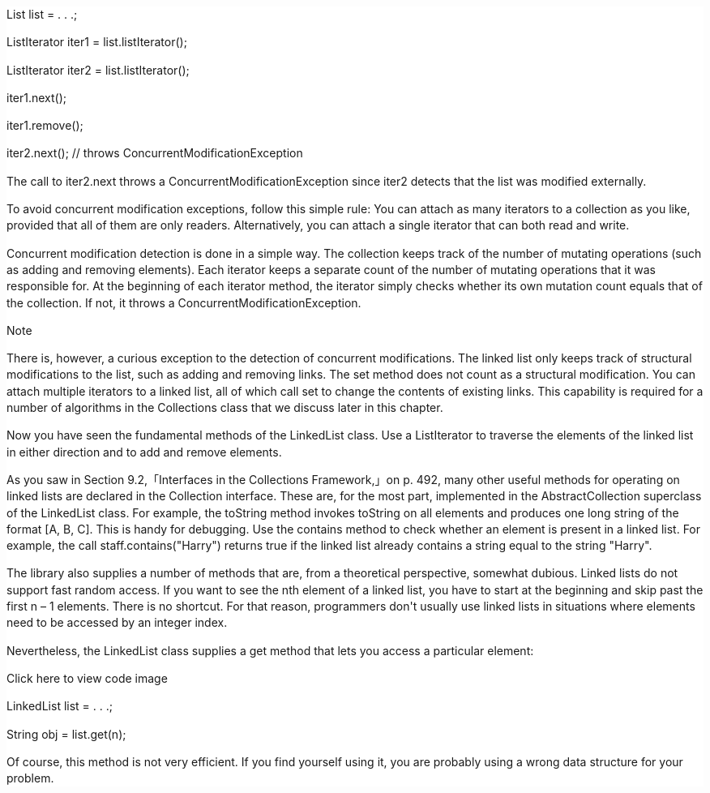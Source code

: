 List<String> list = . . .;

ListIterator<String> iter1 = list.listIterator();

ListIterator<String> iter2 = list.listIterator();

iter1.next();

iter1.remove();

iter2.next(); // throws ConcurrentModificationException

The call to iter2.next throws a ConcurrentModificationException since iter2 detects that the list was modified externally.

To avoid concurrent modification exceptions, follow this simple rule: You can attach as many iterators to a collection as you like, provided that all of them are only readers. Alternatively, you can attach a single iterator that can both read and write.

Concurrent modification detection is done in a simple way. The collection keeps track of the number of mutating operations (such as adding and removing elements). Each iterator keeps a separate count of the number of mutating operations that it was responsible for. At the beginning of each iterator method, the iterator simply checks whether its own mutation count equals that of the collection. If not, it throws a ConcurrentModificationException.

Note

There is, however, a curious exception to the detection of concurrent modifications. The linked list only keeps track of structural modifications to the list, such as adding and removing links. The set method does not count as a structural modification. You can attach multiple iterators to a linked list, all of which call set to change the contents of existing links. This capability is required for a number of algorithms in the Collections class that we discuss later in this chapter.

Now you have seen the fundamental methods of the LinkedList class. Use a ListIterator to traverse the elements of the linked list in either direction and to add and remove elements.

As you saw in Section 9.2,「Interfaces in the Collections Framework,」on p. 492, many other useful methods for operating on linked lists are declared in the Collection interface. These are, for the most part, implemented in the AbstractCollection superclass of the LinkedList class. For example, the toString method invokes toString on all elements and produces one long string of the format [A, B, C]. This is handy for debugging. Use the contains method to check whether an element is present in a linked list. For example, the call staff.contains("Harry") returns true if the linked list already contains a string equal to the string "Harry".

The library also supplies a number of methods that are, from a theoretical perspective, somewhat dubious. Linked lists do not support fast random access. If you want to see the nth element of a linked list, you have to start at the beginning and skip past the first n – 1 elements. There is no shortcut. For that reason, programmers don't usually use linked lists in situations where elements need to be accessed by an integer index.

Nevertheless, the LinkedList class supplies a get method that lets you access a particular element:

Click here to view code image

LinkedList<String> list = . . .;

String obj = list.get(n);

Of course, this method is not very efficient. If you find yourself using it, you are probably using a wrong data structure for your problem.
